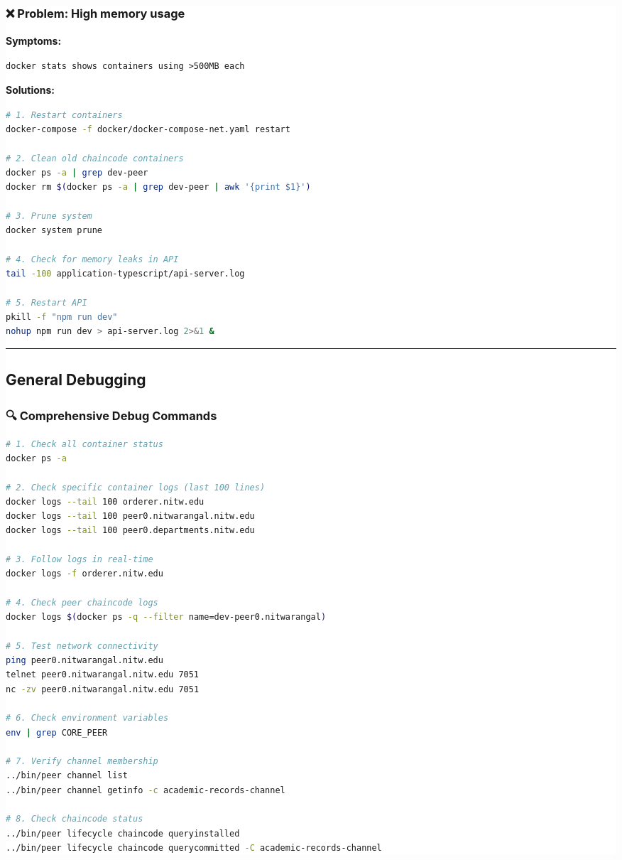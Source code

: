 
### ❌ Problem: High memory usage

**Symptoms:**
```
docker stats shows containers using >500MB each
```

**Solutions:**
```bash
# 1. Restart containers
docker-compose -f docker/docker-compose-net.yaml restart

# 2. Clean old chaincode containers
docker ps -a | grep dev-peer
docker rm $(docker ps -a | grep dev-peer | awk '{print $1}')

# 3. Prune system
docker system prune

# 4. Check for memory leaks in API
tail -100 application-typescript/api-server.log

# 5. Restart API
pkill -f "npm run dev"
nohup npm run dev > api-server.log 2>&1 &
```

---

## General Debugging

### 🔍 Comprehensive Debug Commands

```bash
# 1. Check all container status
docker ps -a

# 2. Check specific container logs (last 100 lines)
docker logs --tail 100 orderer.nitw.edu
docker logs --tail 100 peer0.nitwarangal.nitw.edu
docker logs --tail 100 peer0.departments.nitw.edu

# 3. Follow logs in real-time
docker logs -f orderer.nitw.edu

# 4. Check peer chaincode logs
docker logs $(docker ps -q --filter name=dev-peer0.nitwarangal)

# 5. Test network connectivity
ping peer0.nitwarangal.nitw.edu
telnet peer0.nitwarangal.nitw.edu 7051
nc -zv peer0.nitwarangal.nitw.edu 7051

# 6. Check environment variables
env | grep CORE_PEER

# 7. Verify channel membership
../bin/peer channel list
../bin/peer channel getinfo -c academic-records-channel

# 8. Check chaincode status
../bin/peer lifecycle chaincode queryinstalled
../bin/peer lifecycle chaincode querycommitted -C academic-records-channel

```